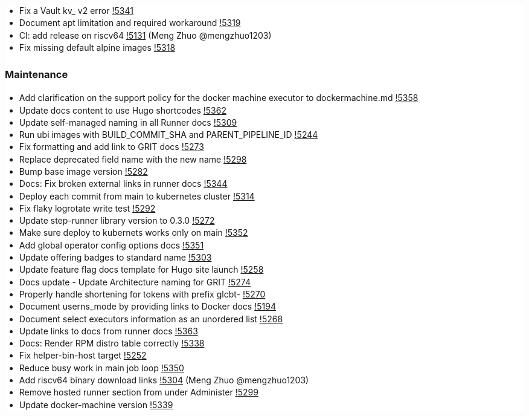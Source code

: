 - Fix a Vault kv_ v2 error [!5341](https://gitlab.com/gitlab-org/gitlab-runner/-/merge_requests/5341)
- Document apt limitation and required workaround [!5319](https://gitlab.com/gitlab-org/gitlab-runner/-/merge_requests/5319)
- CI: add release on riscv64 [!5131](https://gitlab.com/gitlab-org/gitlab-runner/-/merge_requests/5131) (Meng Zhuo @mengzhuo1203)
- Fix missing default alpine images [!5318](https://gitlab.com/gitlab-org/gitlab-runner/-/merge_requests/5318)

### Maintenance

- Add clarification on the support policy for the docker machine executor to dockermachine.md [!5358](https://gitlab.com/gitlab-org/gitlab-runner/-/merge_requests/5358)
- Update docs content to use Hugo shortcodes [!5362](https://gitlab.com/gitlab-org/gitlab-runner/-/merge_requests/5362)
- Update self-managed naming in all Runner docs [!5309](https://gitlab.com/gitlab-org/gitlab-runner/-/merge_requests/5309)
- Run ubi images with BUILD_COMMIT_SHA and PARENT_PIPELINE_ID [!5244](https://gitlab.com/gitlab-org/gitlab-runner/-/merge_requests/5244)
- Fix formatting and add link to GRIT docs [!5273](https://gitlab.com/gitlab-org/gitlab-runner/-/merge_requests/5273)
- Replace deprecated field name with the new name [!5298](https://gitlab.com/gitlab-org/gitlab-runner/-/merge_requests/5298)
- Bump base image version [!5282](https://gitlab.com/gitlab-org/gitlab-runner/-/merge_requests/5282)
- Docs: Fix broken external links in runner docs [!5344](https://gitlab.com/gitlab-org/gitlab-runner/-/merge_requests/5344)
- Deploy each commit from main to kubernetes cluster [!5314](https://gitlab.com/gitlab-org/gitlab-runner/-/merge_requests/5314)
- Fix flaky logrotate write test [!5292](https://gitlab.com/gitlab-org/gitlab-runner/-/merge_requests/5292)
- Update step-runner library version to 0.3.0 [!5272](https://gitlab.com/gitlab-org/gitlab-runner/-/merge_requests/5272)
- Make sure deploy to kubernets works only on main [!5352](https://gitlab.com/gitlab-org/gitlab-runner/-/merge_requests/5352)
- Add global operator config options docs [!5351](https://gitlab.com/gitlab-org/gitlab-runner/-/merge_requests/5351)
- Update offering badges to standard name [!5303](https://gitlab.com/gitlab-org/gitlab-runner/-/merge_requests/5303)
- Update feature flag docs template for Hugo site launch [!5258](https://gitlab.com/gitlab-org/gitlab-runner/-/merge_requests/5258)
- Docs update - Update Architecture naming for GRIT [!5274](https://gitlab.com/gitlab-org/gitlab-runner/-/merge_requests/5274)
- Properly handle shortening for tokens with prefix glcbt- [!5270](https://gitlab.com/gitlab-org/gitlab-runner/-/merge_requests/5270)
- Document userns_mode by providing links to Docker docs [!5194](https://gitlab.com/gitlab-org/gitlab-runner/-/merge_requests/5194)
- Document select executors information as an unordered list [!5268](https://gitlab.com/gitlab-org/gitlab-runner/-/merge_requests/5268)
- Update links to docs from runner docs [!5363](https://gitlab.com/gitlab-org/gitlab-runner/-/merge_requests/5363)
- Docs: Render RPM distro table correctly [!5338](https://gitlab.com/gitlab-org/gitlab-runner/-/merge_requests/5338)
- Fix helper-bin-host target [!5252](https://gitlab.com/gitlab-org/gitlab-runner/-/merge_requests/5252)
- Reduce busy work in main job loop [!5350](https://gitlab.com/gitlab-org/gitlab-runner/-/merge_requests/5350)
- Add riscv64 binary download links [!5304](https://gitlab.com/gitlab-org/gitlab-runner/-/merge_requests/5304) (Meng Zhuo @mengzhuo1203)
- Remove hosted runner section from under Administer [!5299](https://gitlab.com/gitlab-org/gitlab-runner/-/merge_requests/5299)
- Update docker-machine version [!5339](https://gitlab.com/gitlab-org/gitlab-runner/-/merge_requests/5339)